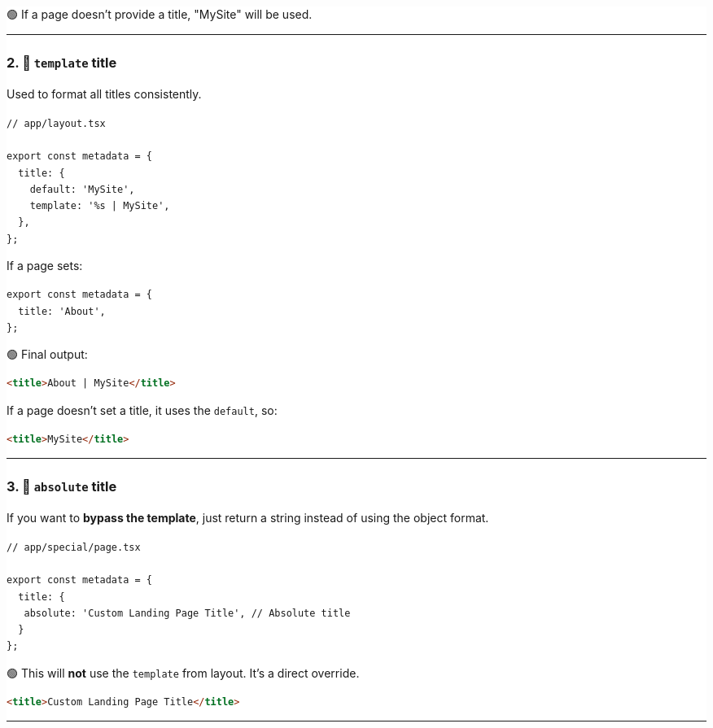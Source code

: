 🟢 If a page doesn’t provide a title, "MySite" will be used.

---

### 2. 🧩 **`template` title**
Used to format all titles consistently.

```tsx
// app/layout.tsx

export const metadata = {
  title: {
    default: 'MySite',
    template: '%s | MySite',
  },
};
```

If a page sets:

```tsx
export const metadata = {
  title: 'About',
};
```

🟢 Final output:

```html
<title>About | MySite</title>
```

If a page doesn’t set a title, it uses the `default`, so:

```html
<title>MySite</title>
```

---

### 3. 🛑 **`absolute` title**
If you want to **bypass the template**, just return a string instead of using the object format.

```tsx
// app/special/page.tsx

export const metadata = {
  title: {
   absolute: 'Custom Landing Page Title', // Absolute title
  }
};
```

🟢 This will **not** use the `template` from layout. It’s a direct override.

```html
<title>Custom Landing Page Title</title>
```

---
